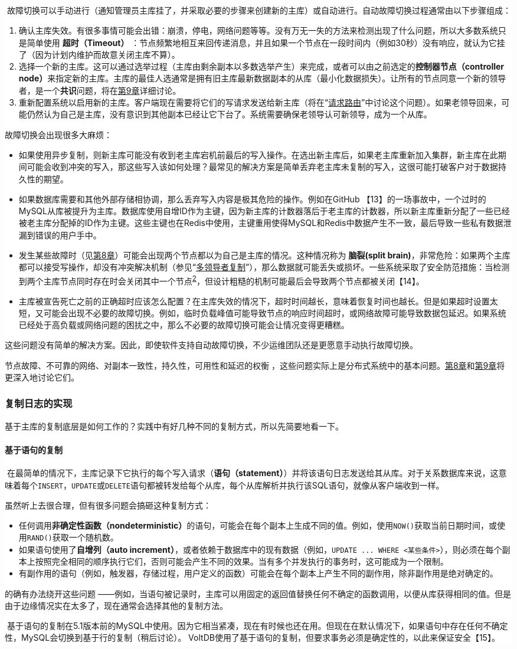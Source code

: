 <p>​   故障切换可以手动进行（通知管理员主库挂了，并采取必要的步骤来创建新的主库）或自动进行。自动故障切换过程通常由以下步骤组成：</p>

<ol>
<li>确认主库失效。有很多事情可能会出错：崩溃，停电，网络问题等等。没有万无一失的方法来检测出现了什么问题，所以大多数系统只是简单使用 <strong>超时（Timeout）</strong> ：节点频繁地相互来回传递消息，并且如果一个节点在一段时间内（例如30秒）没有响应，就认为它挂了（因为计划内维护而故意关闭主库不算）。</li>
<li>选择一个新的主库。这可以通过选举过程（主库由剩余副本以多数选举产生）来完成，或者可以由之前选定的<strong>控制器节点（controller node）</strong>来指定新的主库。主库的最佳人选通常是拥有旧主库最新数据副本的从库（最小化数据损失）。让所有的节点同意一个新的领导者，是一个<strong>共识</strong>问题，将在<a href="ch9.md">第9章</a>详细讨论。</li>
<li>重新配置系统以启用新的主库。客户端现在需要将它们的写请求发送给新主库（将在“<a href="ch6.md#%E8%AF%B7%E6%B1%82%E8%B7%AF%E7%94%B1">请求路由</a>”中讨论这个问题）。如果老领导回来，可能仍然认为自己是主库，没有意识到其他副本已经让它下台了。系统需要确保老领导认可新领导，成为一个从库。</li>
</ol>

<p>故障切换会出现很多大麻烦：</p>

<ul>
<li><p>如果使用异步复制，则新主库可能没有收到老主库宕机前最后的写入操作。在选出新主库后，如果老主库重新加入集群，新主库在此期间可能会收到冲突的写入，那这些写入该如何处理？最常见的解决方案是简单丢弃老主库未复制的写入，这很可能打破客户对于数据持久性的期望。</p></li>
<li><p>如果数据库需要和其他外部存储相协调，那么丢弃写入内容是极其危险的操作。例如在GitHub 【13】的一场事故中，一个过时的MySQL从库被提升为主库。数据库使用自增ID作为主键，因为新主库的计数器落后于老主库的计数器，所以新主库重新分配了一些已经被老主库分配掉的ID作为主键。这些主键也在Redis中使用，主键重用使得MySQL和Redis中数据产生不一致，最后导致一些私有数据泄漏到错误的用户手中。</p></li>
<li><p>发生某些故障时（见<a href="ch8.md">第8章</a>）可能会出现两个节点都以为自己是主库的情况。这种情况称为 <strong>脑裂(split brain)</strong>，非常危险：如果两个主库都可以接受写操作，却没有冲突解决机制（参见“<a href="#%E5%A4%9A%E9%A2%86%E5%AF%BC%E8%80%85%E5%A4%8D%E5%88%B6">多领导者复制</a>”），那么数据就可能丢失或损坏。一些系统采取了安全防范措施：当检测到两个主库节点同时存在时会关闭其中一个节点<sup id="fnref2"><a href="#fn2" rel="footnote">2</a></sup>，但设计粗糙的机制可能最后会导致两个节点都被关闭【14】。</p></li>
<li><p>主库被宣告死亡之前的正确超时应该怎么配置？在主库失效的情况下，超时时间越长，意味着恢复时间也越长。但是如果超时设置太短，又可能会出现不必要的故障切换。例如，临时负载峰值可能导致节点的响应时间超时，或网络故障可能导致数据包延迟。如果系统已经处于高负载或网络问题的困扰之中，那么不必要的故障切换可能会让情况变得更糟糕。</p></li>
</ul>

<p>这些问题没有简单的解决方案。因此，即使软件支持自动故障切换，不少运维团队还是更愿意手动执行故障切换。</p>

<p>节点故障、不可靠的网络、对副本一致性，持久性，可用性和延迟的权衡 ，这些问题实际上是分布式系统中的基本问题。<a href="ch8.md">第8章</a>和<a href="ch9.md">第9章</a>将更深入地讨论它们。</p>

<h3 id="toc_8">复制日志的实现</h3>

<p>基于主库的复制底层是如何工作的？实践中有好几种不同的复制方式，所以先简要地看一下。</p>

<h4 id="toc_9">基于语句的复制</h4>

<p>​   在最简单的情况下，主库记录下它执行的每个写入请求（<strong>语句（statement）</strong>）并将该语句日志发送给其从库。对于关系数据库来说，这意味着每个<code>INSERT</code>，<code>UPDATE</code>或<code>DELETE</code>语句都被转发给每个从库，每个从库解析并执行该SQL语句，就像从客户端收到一样。</p>

<p>虽然听上去很合理，但有很多问题会搞砸这种复制方式：</p>

<ul>
<li>任何调用<strong>非确定性函数（nondeterministic）</strong>的语句，可能会在每个副本上生成不同的值。例如，使用<code>NOW()</code>获取当前日期时间，或使用<code>RAND()</code>获取一个随机数。</li>
<li>如果语句使用了<strong>自增列（auto increment）</strong>，或者依赖于数据库中的现有数据（例如，<code>UPDATE ... WHERE &lt;某些条件&gt;</code>），则必须在每个副本上按照完全相同的顺序执行它们，否则可能会产生不同的效果。当有多个并发执行的事务时，这可能成为一个限制。</li>
<li>有副作用的语句（例如，触发器，存储过程，用户定义的函数）可能会在每个副本上产生不同的副作用，除非副作用是绝对确定的。</li>
</ul>

<p>的确有办法绕开这些问题 ——例如，当语句被记录时，主库可以用固定的返回值替换任何不确定的函数调用，以便从库获得相同的值。但是由于边缘情况实在太多了，现在通常会选择其他的复制方法。</p>

<p>​   基于语句的复制在5.1版本前的MySQL中使用。因为它相当紧凑，现在有时候也还在用。但现在在默认情况下，如果语句中存在任何不确定性，MySQL会切换到基于行的复制（稍后讨论）。 VoltDB使用了基于语句的复制，但要求事务必须是确定性的，以此来保证安全【15】。</p>
